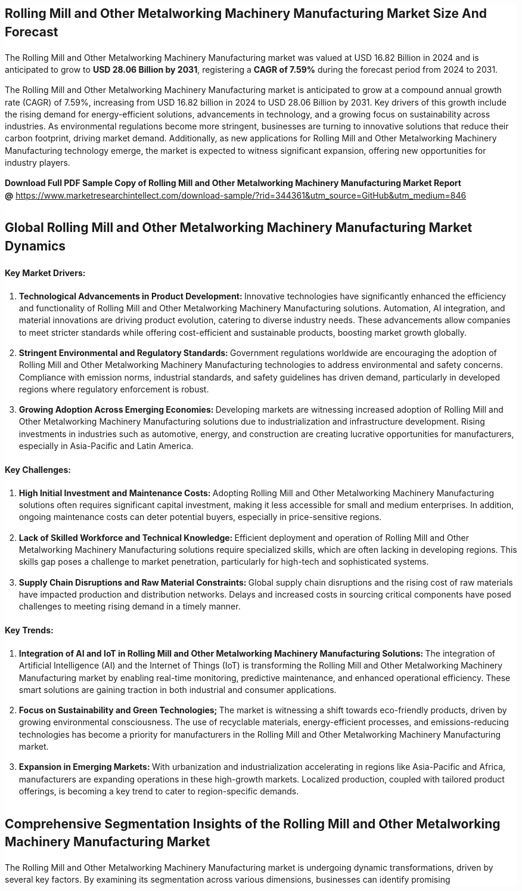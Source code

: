 <h2>Rolling Mill and Other Metalworking Machinery Manufacturing Market Size And Forecast</h2><p>The Rolling Mill and Other Metalworking Machinery Manufacturing market was valued at USD 16.82 Billion in 2024 and is anticipated to grow to <strong>USD 28.06 Billion by 2031</strong>, registering a <strong>CAGR of 7.59%</strong> during the forecast period from 2024 to 2031.</p><p>The Rolling Mill and Other Metalworking Machinery Manufacturing market is anticipated to grow at a compound annual growth rate (CAGR) of 7.59%, increasing from USD 16.82 billion in 2024 to USD 28.06 Billion by 2031. Key drivers of this growth include the rising demand for energy-efficient solutions, advancements in technology, and a growing focus on sustainability across industries. As environmental regulations become more stringent, businesses are turning to innovative solutions that reduce their carbon footprint, driving market demand. Additionally, as new applications for Rolling Mill and Other Metalworking Machinery Manufacturing technology emerge, the market is expected to witness significant expansion, offering new opportunities for industry players.</p><p><strong>Download Full PDF Sample Copy of Rolling Mill and Other Metalworking Machinery Manufacturing Market Report @</strong>&nbsp;<a href="https://www.marketresearchintellect.com/download-sample/?rid=344361&amp;utm_source=GitHub&amp;utm_medium=846">https://www.marketresearchintellect.com/download-sample/?rid=344361&amp;utm_source=GitHub&amp;utm_medium=846</a></p><h2>Global Rolling Mill and Other Metalworking Machinery Manufacturing Market Dynamics</h2><h4><strong>Key Market Drivers:</strong></h4><ol><li><p><strong>Technological Advancements in Product Development:&nbsp;</strong>Innovative technologies have significantly enhanced the efficiency and functionality of Rolling Mill and Other Metalworking Machinery Manufacturing solutions. Automation, AI integration, and material innovations are driving product evolution, catering to diverse industry needs. These advancements allow companies to meet stricter standards while offering cost-efficient and sustainable products, boosting market growth globally.</p></li><li><p><strong>Stringent Environmental and Regulatory Standards:&nbsp;</strong>Government regulations worldwide are encouraging the adoption of Rolling Mill and Other Metalworking Machinery Manufacturing technologies to address environmental and safety concerns. Compliance with emission norms, industrial standards, and safety guidelines has driven demand, particularly in developed regions where regulatory enforcement is robust.</p></li><li><p><strong>Growing Adoption Across Emerging Economies:&nbsp;</strong>Developing markets are witnessing increased adoption of Rolling Mill and Other Metalworking Machinery Manufacturing solutions due to industrialization and infrastructure development. Rising investments in industries such as automotive, energy, and construction are creating lucrative opportunities for manufacturers, especially in Asia-Pacific and Latin America.</p></li></ol><h4><strong>Key Challenges:</strong></h4><ol><li><p><strong>High Initial Investment and Maintenance Costs:&nbsp;</strong>Adopting Rolling Mill and Other Metalworking Machinery Manufacturing solutions often requires significant capital investment, making it less accessible for small and medium enterprises. In addition, ongoing maintenance costs can deter potential buyers, especially in price-sensitive regions.</p></li><li><p><strong>Lack of Skilled Workforce and Technical Knowledge:&nbsp;</strong>Efficient deployment and operation of Rolling Mill and Other Metalworking Machinery Manufacturing solutions require specialized skills, which are often lacking in developing regions. This skills gap poses a challenge to market penetration, particularly for high-tech and sophisticated systems.</p></li><li><p><strong>Supply Chain Disruptions and Raw Material Constraints:&nbsp;</strong>Global supply chain disruptions and the rising cost of raw materials have impacted production and distribution networks. Delays and increased costs in sourcing critical components have posed challenges to meeting rising demand in a timely manner.</p></li></ol><h4><strong>Key Trends:</strong></h4><ol><li><p><strong>Integration of AI and IoT in Rolling Mill and Other Metalworking Machinery Manufacturing Solutions:&nbsp;</strong>The integration of Artificial Intelligence (AI) and the Internet of Things (IoT) is transforming the Rolling Mill and Other Metalworking Machinery Manufacturing market by enabling real-time monitoring, predictive maintenance, and enhanced operational efficiency. These smart solutions are gaining traction in both industrial and consumer applications.</p></li><li><p><strong>Focus on Sustainability and Green Technologies;&nbsp;</strong>The market is witnessing a shift towards eco-friendly products, driven by growing environmental consciousness. The use of recyclable materials, energy-efficient processes, and emissions-reducing technologies has become a priority for manufacturers in the Rolling Mill and Other Metalworking Machinery Manufacturing market.</p></li><li><p><strong>Expansion in Emerging Markets:&nbsp;</strong>With urbanization and industrialization accelerating in regions like Asia-Pacific and Africa, manufacturers are expanding operations in these high-growth markets. Localized production, coupled with tailored product offerings, is becoming a key trend to cater to region-specific demands.</p></li></ol><div class="article-main__content" data-test-id="publishing-text-block"><h2>Comprehensive Segmentation Insights of the Rolling Mill and Other Metalworking Machinery Manufacturing Market</h2><p>The Rolling Mill and Other Metalworking Machinery Manufacturing market is undergoing dynamic transformations, driven by several key factors. By examining its segmentation across various dimensions, businesses can identify promising
